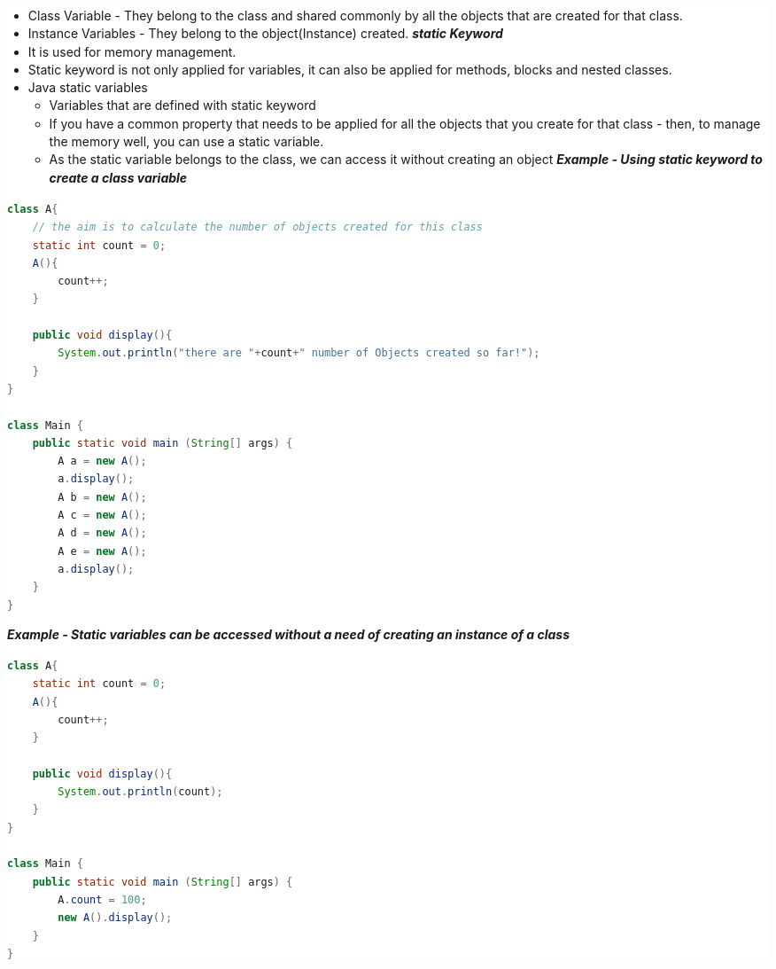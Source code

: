 - Class Variable - They belong to the class and shared commonly by all the objects that are created for that class.
- Instance Variables - They belong to the object(Instance) created.
***static Keyword***
- It is used for memory management.
- Static keyword is not only applied for variables, it can also be applied for 
methods, blocks and nested classes.
- Java static variables
	- Variables that are defined with static keyword
	- If you have a common property that needs to be applied for 
	all the objects that you create for that class - then, to manage the memory well,
	you can use a static variable.
	- As the static variable belongs to the class, we can access it without creating an object
***Example - Using static keyword to create a class variable***
```java
class A{
    // the aim is to calculate the number of objects created for this class
    static int count = 0;
    A(){
        count++;
    }
    
    public void display(){
        System.out.println("there are "+count+" number of Objects created so far!");
    }
}

class Main {
    public static void main (String[] args) {
        A a = new A();
        a.display();
        A b = new A();
        A c = new A();
        A d = new A();
        A e = new A();
        a.display();
    }
}
```

***Example - Static variables can be accessed without a need of creating an instance of a class***
```java
class A{
    static int count = 0;
    A(){
        count++;
    }
    
    public void display(){
        System.out.println(count);
    }
}

class Main {
    public static void main (String[] args) {
        A.count = 100;
        new A().display();
    }
}
```
